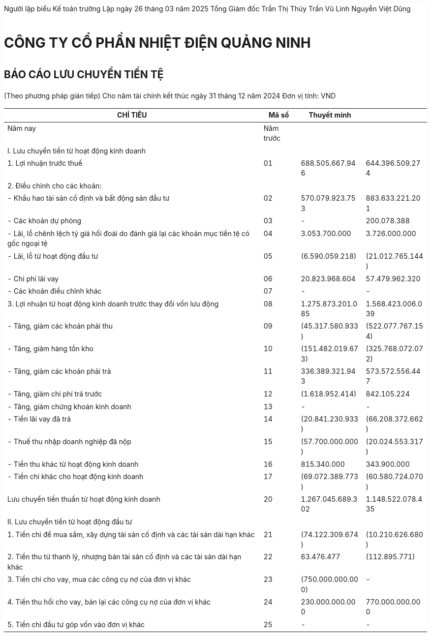 Người lập biểu
Kế toán trưởng
Lập ngày 26 tháng 03 năm 2025
Tổng Giám đốc
Trần Thị Thúy
Trần Vũ Linh
Nguyễn Việt Dũng

# CÔNG TY CỔ PHẦN NHIỆT ĐIỆN QUẢNG NINH
## BÁO CÁO LƯU CHUYỂN TIỀN TỆ
(Theo phương pháp gián tiếp)
Cho năm tài chính kết thúc ngày 31 tháng 12 năm 2024
Đơn vị tính: VND

| CHỈ TIÊU | Mã số | Thuyết minh | |
| --- | --- | --- | --- |
| Năm nay | Năm trước |
| I. Lưu chuyển tiền từ hoạt động kinh doanh |  |  |  |
| 1. Lợi nhuận trước thuế | 01 | 688.505.667.946 | 644.396.509.274 |
| 2. Điều chỉnh cho các khoản: |  |  |  |
| - Khấu hao tài sản cố định và bất động sản đầu tư | 02 | 570.079.923.753 | 883.633.221.201 |
| - Các khoản dự phòng | 03 | - | 200.078.388 |
| - Lãi, lỗ chênh lệch tỷ giá hối đoái do đánh giá lại các khoản mục tiền tệ có gốc ngoại tệ | 04 | 3.053.700.000 | 3.726.000.000 |
| - Lãi, lỗ từ hoạt động đầu tư | 05 | (6.590.059.218) | (21.012.765.144) |
| - Chi phí lãi vay | 06 | 20.823.968.604 | 57.479.962.320 |
| - Các khoản điều chỉnh khác | 07 | - | - |
| 3. Lợi nhuận từ hoạt động kinh doanh trước thay đổi vốn lưu động | 08 | 1.275.873.201.085 | 1.568.423.006.039 |
| - Tăng, giảm các khoản phải thu | 09 | (45.317.580.933) | (522.077.767.154) |
| - Tăng, giảm hàng tồn kho | 10 | (151.482.019.673) | (325.768.072.072) |
| - Tăng, giảm các khoản phải trả | 11 | 336.389.321.943 | 573.572.556.447 |
| - Tăng, giảm chi phí trả trước | 12 | (1.618.952.414) | 842.105.224 |
| - Tăng, giảm chứng khoán kinh doanh | 13 | - | - |
| - Tiền lãi vay đã trả | 14 | (20.841.230.933) | (66.208.372.662) |
| - Thuế thu nhập doanh nghiệp đã nộp | 15 | (57.700.000.000) | (20.024.553.317) |
| - Tiền thu khác từ hoạt động kinh doanh | 16 | 815.340.000 | 343.900.000 |
| - Tiền chi khác cho hoạt động kinh doanh | 17 | (69.072.389.773) | (60.580.724.070) |
| Lưu chuyển tiền thuần từ hoạt động kinh doanh | 20 | 1.267.045.689.302 | 1.148.522.078.435 |
| II. Lưu chuyển tiền từ hoạt động đầu tư |  |  |  |
| 1. Tiền chi để mua sắm, xây dựng tài sản cố định và các tài sản dài hạn khác | 21 | (74.122.309.674) | (10.210.626.680) |
| 2. Tiền thu từ thanh lý, nhượng bán tài sản cố định và các tài sản dài hạn khác | 22 | 63.476.477 | (112.895.771) |
| 3. Tiền chi cho vay, mua các công cụ nợ của đơn vị khác | 23 | (750.000.000.000) | - |
| 4. Tiền thu hồi cho vay, bán lại các công cụ nợ của đơn vị khác | 24 | 230.000.000.000 | 770.000.000.000 |
| 5. Tiền chi đầu tư góp vốn vào đơn vị khác | 25 | - | - |